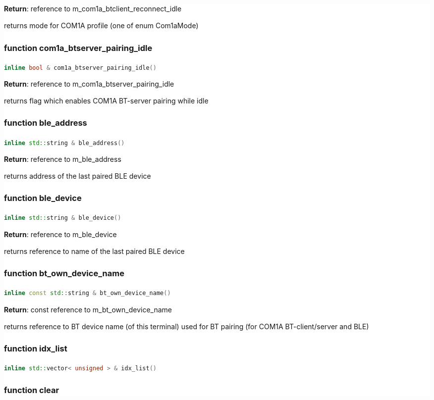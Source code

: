 
**Return**: reference to m_com1a_btclient_reconnect_idle 

returns mode for COM1A profile (one of enum Com1aMode) 


### function com1a_btserver_pairing_idle

```cpp
inline bool & com1a_btserver_pairing_idle()
```


**Return**: reference to m_com1a_btserver_pairing_idle 

returns flag which enables COM1A BT-server pairing while idle 


### function ble_address

```cpp
inline std::string & ble_address()
```


**Return**: reference to m_ble_address 

returns address of the last paired BLE device 


### function ble_device

```cpp
inline std::string & ble_device()
```


**Return**: reference to m_ble_device 

returns reference to name of the last paired BLE device 


### function bt_own_device_name

```cpp
inline const std::string & bt_own_device_name()
```


**Return**: const reference to m_bt_own_device_name 

returns reference to BT device name (of this terminal) used for BT pairing (for COM1A BT-client/server and BLE) 


### function idx_list

```cpp
inline std::vector< unsigned > & idx_list()
```


### function clear
